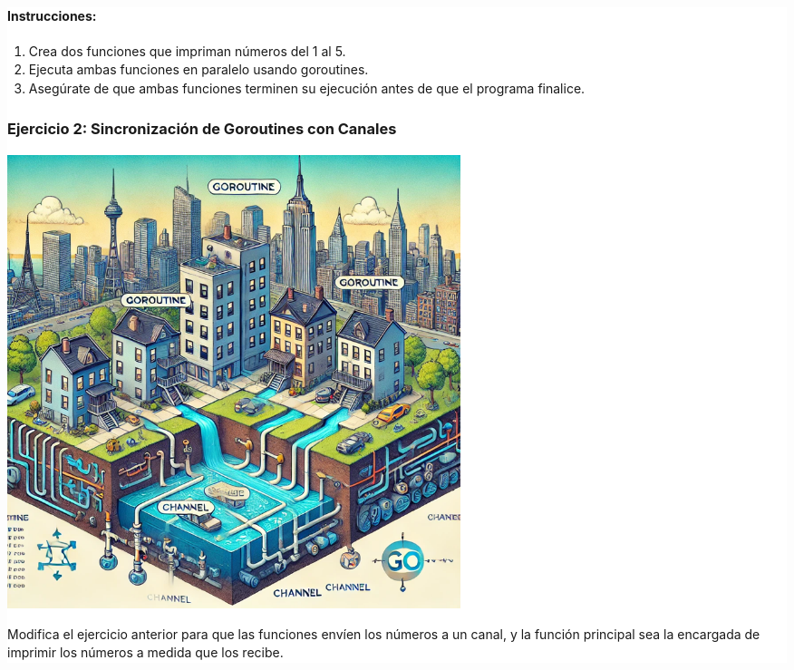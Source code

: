 #### Instrucciones:

1. Crea dos funciones que impriman números del 1 al 5.
2. Ejecuta ambas funciones en paralelo usando goroutines.
3. Asegúrate de que ambas funciones terminen su ejecución antes de que el programa finalice.

### Ejercicio 2: Sincronización de Goroutines con Canales

<img height="500" width="500" src="city-go-channels.png">

Modifica el ejercicio anterior para que las funciones envíen los números a un canal, y la función principal sea la
encargada de imprimir los números a medida que los recibe.
